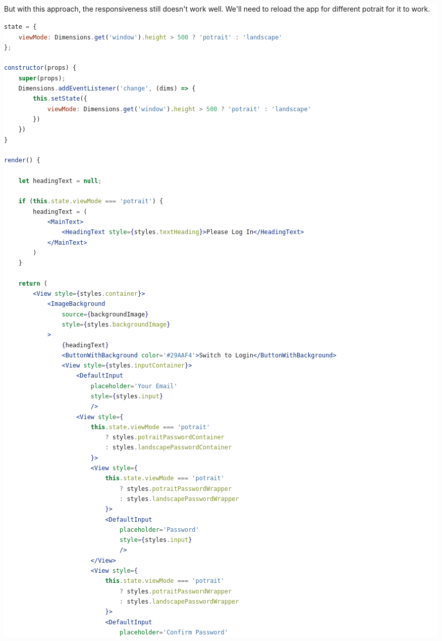 But with this approach, the responsiveness still doesn't work well. We'll need to reload the app for different potrait for it to work.

```jsx
state = {
    viewMode: Dimensions.get('window').height > 500 ? 'potrait' : 'landscape'
};

constructor(props) {
    super(props);
    Dimensions.addEventListener('change', (dims) => {
        this.setState({
            viewMode: Dimensions.get('window').height > 500 ? 'potrait' : 'landscape'
        })
    })
}

render() {

    let headingText = null;

    if (this.state.viewMode === 'potrait') {
        headingText = (
            <MainText>
                <HeadingText style={styles.textHeading}>Please Log In</HeadingText>
            </MainText>
        )
    }

    return (
        <View style={styles.container}>
            <ImageBackground 
                source={backgroundImage} 
                style={styles.backgroundImage}
            >
                {headingText}
                <ButtonWithBackground color='#29AAF4'>Switch to Login</ButtonWithBackground>
                <View style={styles.inputContainer}>
                    <DefaultInput 
                        placeholder='Your Email'
                        style={styles.input}
                        />
                    <View style={
                        this.state.viewMode === 'potrait'
                            ? styles.potraitPasswordContainer
                            : styles.landscapePasswordContainer
                        }>
                        <View style={                            
                            this.state.viewMode === 'potrait'
                                ? styles.potraitPasswordWrapper
                                : styles.landscapePasswordWrapper
                            }>
                            <DefaultInput 
                                placeholder='Password'
                                style={styles.input}
                                />
                        </View>
                        <View style={                            
                            this.state.viewMode === 'potrait'
                                ? styles.potraitPasswordWrapper
                                : styles.landscapePasswordWrapper
                            }>
                            <DefaultInput 
                                placeholder='Confirm Password'
```